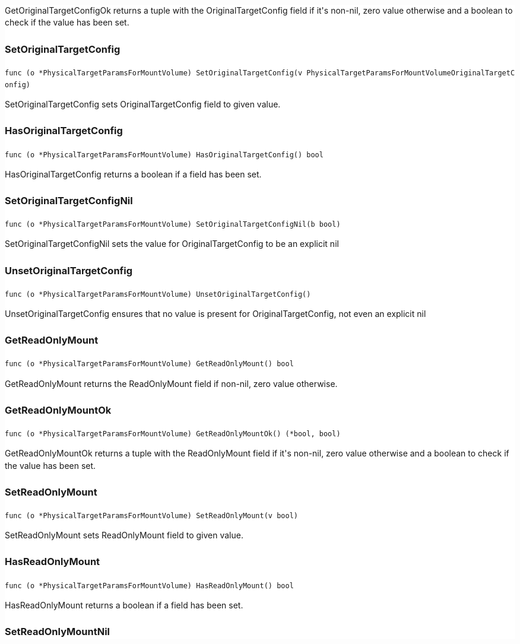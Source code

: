 GetOriginalTargetConfigOk returns a tuple with the OriginalTargetConfig field if it's non-nil, zero value otherwise
and a boolean to check if the value has been set.

### SetOriginalTargetConfig

`func (o *PhysicalTargetParamsForMountVolume) SetOriginalTargetConfig(v PhysicalTargetParamsForMountVolumeOriginalTargetConfig)`

SetOriginalTargetConfig sets OriginalTargetConfig field to given value.

### HasOriginalTargetConfig

`func (o *PhysicalTargetParamsForMountVolume) HasOriginalTargetConfig() bool`

HasOriginalTargetConfig returns a boolean if a field has been set.

### SetOriginalTargetConfigNil

`func (o *PhysicalTargetParamsForMountVolume) SetOriginalTargetConfigNil(b bool)`

 SetOriginalTargetConfigNil sets the value for OriginalTargetConfig to be an explicit nil

### UnsetOriginalTargetConfig
`func (o *PhysicalTargetParamsForMountVolume) UnsetOriginalTargetConfig()`

UnsetOriginalTargetConfig ensures that no value is present for OriginalTargetConfig, not even an explicit nil
### GetReadOnlyMount

`func (o *PhysicalTargetParamsForMountVolume) GetReadOnlyMount() bool`

GetReadOnlyMount returns the ReadOnlyMount field if non-nil, zero value otherwise.

### GetReadOnlyMountOk

`func (o *PhysicalTargetParamsForMountVolume) GetReadOnlyMountOk() (*bool, bool)`

GetReadOnlyMountOk returns a tuple with the ReadOnlyMount field if it's non-nil, zero value otherwise
and a boolean to check if the value has been set.

### SetReadOnlyMount

`func (o *PhysicalTargetParamsForMountVolume) SetReadOnlyMount(v bool)`

SetReadOnlyMount sets ReadOnlyMount field to given value.

### HasReadOnlyMount

`func (o *PhysicalTargetParamsForMountVolume) HasReadOnlyMount() bool`

HasReadOnlyMount returns a boolean if a field has been set.

### SetReadOnlyMountNil
